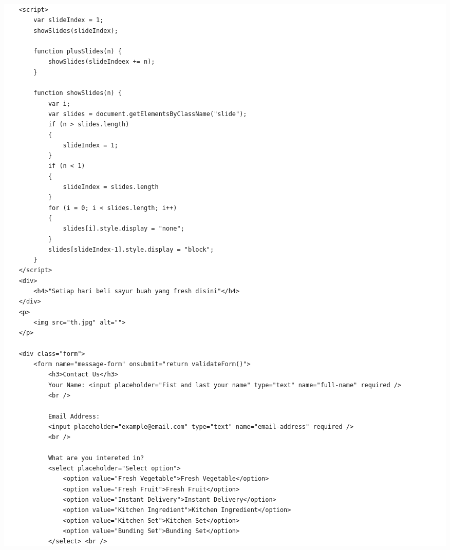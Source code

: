         <script>
            var slideIndex = 1;
            showSlides(slideIndex);

            function plusSlides(n) {
                showSlides(slideIndeex += n);
            }

            function showSlides(n) {
                var i;
                var slides = document.getElementsByClassName("slide");
                if (n > slides.length)
                {
                    slideIndex = 1;
                }
                if (n < 1)
                {
                    slideIndex = slides.length
                }
                for (i = 0; i < slides.length; i++)
                {
                    slides[i].style.display = "none";
                }
                slides[slideIndex-1].style.display = "block";
            }
        </script>
        <div>
            <h4>"Setiap hari beli sayur buah yang fresh disini"</h4>
        </div>
        <p>
            <img src="th.jpg" alt="">   
        </p> 
        
        <div class="form">
            <form name="message-form" onsubmit="return validateForm()">
                <h3>Contact Us</h3>
                Your Name: <input placeholder="Fist and last your name" type="text" name="full-name" required />
                <br />
                
                Email Address:
                <input placeholder="example@email.com" type="text" name="email-address" required />
                <br />

                What are you intereted in?
                <select placeholder="Select option">
                    <option value="Fresh Vegetable">Fresh Vegetable</option>
                    <option value="Fresh Fruit">Fresh Fruit</option>
                    <option value="Instant Delivery">Instant Delivery</option>
                    <option value="Kitchen Ingredient">Kitchen Ingredient</option>
                    <option value="Kitchen Set">Kitchen Set</option>
                    <option value="Bunding Set">Bunding Set</option>
                </select> <br />
                